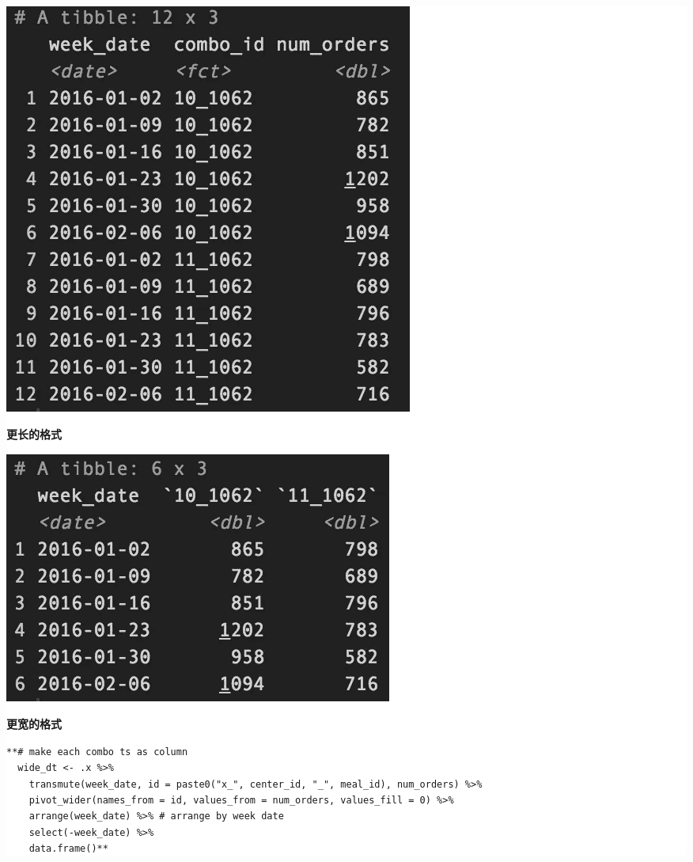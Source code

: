 **![](img/8590341e55228b91581eb8200f482651.png)**

**更长的格式**

**![](img/284626cf2e0a25a3b2b0f52530dd6ccf.png)**

**更宽的格式**

```
**# make each combo ts as column
  wide_dt <- .x %>%
    transmute(week_date, id = paste0("x_", center_id, "_", meal_id), num_orders) %>%
    pivot_wider(names_from = id, values_from = num_orders, values_fill = 0) %>%
    arrange(week_date) %>% # arrange by week date
    select(-week_date) %>%
    data.frame()**
```
